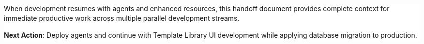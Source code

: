 When development resumes with agents and enhanced resources, this handoff document provides complete context for immediate productive work across multiple parallel development streams.

**Next Action**: Deploy agents and continue with Template Library UI development while applying database migration to production.